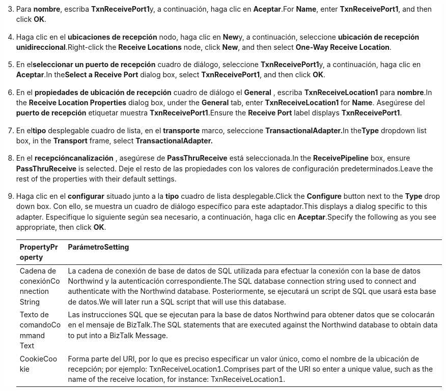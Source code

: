 3. <span data-ttu-id="fbd0b-191">Para **nombre**, escriba **TxnReceivePort1**y, a continuación, haga clic en **Aceptar**.</span><span class="sxs-lookup"><span data-stu-id="fbd0b-191">For **Name**, enter **TxnReceivePort1**, and then click **OK**.</span></span>  

4. <span data-ttu-id="fbd0b-192">Haga clic en el **ubicaciones de recepción** nodo, haga clic en **New**y, a continuación, seleccione **ubicación de recepción unidireccional**.</span><span class="sxs-lookup"><span data-stu-id="fbd0b-192">Right-click the **Receive Locations** node, click **New**, and then select **One-Way Receive Location**.</span></span>  

5. <span data-ttu-id="fbd0b-193">En el**seleccionar un puerto de recepción** cuadro de diálogo, seleccione **TxnReceivePort1**y, a continuación, haga clic en **Aceptar**.</span><span class="sxs-lookup"><span data-stu-id="fbd0b-193">In the**Select a Receive Port** dialog box, select **TxnReceivePort1**, and then click **OK**.</span></span>  

6. <span data-ttu-id="fbd0b-194">En el **propiedades de ubicación de recepción** cuadro de diálogo el **General** , escriba **TxnReceiveLocation1** para **nombre**.</span><span class="sxs-lookup"><span data-stu-id="fbd0b-194">In the **Receive Location Properties** dialog box, under the **General** tab, enter **TxnReceiveLocation1** for **Name**.</span></span> <span data-ttu-id="fbd0b-195">Asegúrese del **puerto de recepción** etiquetar muestra **TxnReceivePort1**.</span><span class="sxs-lookup"><span data-stu-id="fbd0b-195">Ensure the **Receive Port** label displays **TxnReceivePort1**.</span></span>  

7. <span data-ttu-id="fbd0b-196">En el**tipo** desplegable cuadro de lista, en el **transporte** marco, seleccione **TransactionalAdapter.**</span><span class="sxs-lookup"><span data-stu-id="fbd0b-196">In the**Type** dropdown list box, in the **Transport** frame, select **TransactionalAdapter.**</span></span>  

8. <span data-ttu-id="fbd0b-197">En el **recepción**<strong>canalización</strong> , asegúrese de **PassThruReceive** está seleccionada.</span><span class="sxs-lookup"><span data-stu-id="fbd0b-197">In the **Receive**<strong>Pipeline</strong> box, ensure **PassThruReceive** is selected.</span></span> <span data-ttu-id="fbd0b-198">Deje el resto de las propiedades con los valores de configuración predeterminados.</span><span class="sxs-lookup"><span data-stu-id="fbd0b-198">Leave the rest of the properties with their default settings.</span></span>  

9. <span data-ttu-id="fbd0b-199">Haga clic en el **configurar** situado junto a la **tipo** cuadro de lista desplegable.</span><span class="sxs-lookup"><span data-stu-id="fbd0b-199">Click the **Configure** button next to the **Type** drop down box.</span></span> <span data-ttu-id="fbd0b-200">Con ello, se muestra un cuadro de diálogo específico para este adaptador.</span><span class="sxs-lookup"><span data-stu-id="fbd0b-200">This displays a dialog specific to this adapter.</span></span> <span data-ttu-id="fbd0b-201">Especifique lo siguiente según sea necesario, a continuación, haga clic en **Aceptar**.</span><span class="sxs-lookup"><span data-stu-id="fbd0b-201">Specify the following as you see appropriate, then click **OK**.</span></span>  


   |       <span data-ttu-id="fbd0b-202">Property</span><span class="sxs-lookup"><span data-stu-id="fbd0b-202">Property</span></span>        |                                                                           <span data-ttu-id="fbd0b-203">Parámetro</span><span class="sxs-lookup"><span data-stu-id="fbd0b-203">Setting</span></span>                                                                            |
   |-----------------------|--------------------------------------------------------------------------------------------------------------------------------------------------------------|
   |   <span data-ttu-id="fbd0b-204">Cadena de conexión</span><span class="sxs-lookup"><span data-stu-id="fbd0b-204">Connection String</span></span>   | <span data-ttu-id="fbd0b-205">La cadena de conexión de base de datos de SQL utilizada para efectuar la conexión con la base de datos Northwind y la autenticación correspondiente.</span><span class="sxs-lookup"><span data-stu-id="fbd0b-205">The SQL database connection string used to connect and authenticate with the Northwind database.</span></span> <span data-ttu-id="fbd0b-206">Posteriormente, se ejecutará un script de SQL que usará esta base de datos.</span><span class="sxs-lookup"><span data-stu-id="fbd0b-206">We will later run a SQL script that will use this database.</span></span> |
   |     <span data-ttu-id="fbd0b-207">Texto de comando</span><span class="sxs-lookup"><span data-stu-id="fbd0b-207">Command Text</span></span>      |                      <span data-ttu-id="fbd0b-208">Las instrucciones SQL que se ejecutan para la base de datos Northwind para obtener datos que se colocarán en el mensaje de BizTalk.</span><span class="sxs-lookup"><span data-stu-id="fbd0b-208">The SQL statements that are executed against the Northwind database to obtain data to put into a BizTalk Message.</span></span>                       |
   |        <span data-ttu-id="fbd0b-209">Cookie</span><span class="sxs-lookup"><span data-stu-id="fbd0b-209">Cookie</span></span>         |               <span data-ttu-id="fbd0b-210">Forma parte del URI, por lo que es preciso especificar un valor único, como el nombre de la ubicación de recepción; por ejemplo: TxnReceiveLocation1.</span><span class="sxs-lookup"><span data-stu-id="fbd0b-210">Comprises part of the URI so enter a unique value, such as the name of the receive location, for instance: TxnReceiveLocation1.</span></span>                |